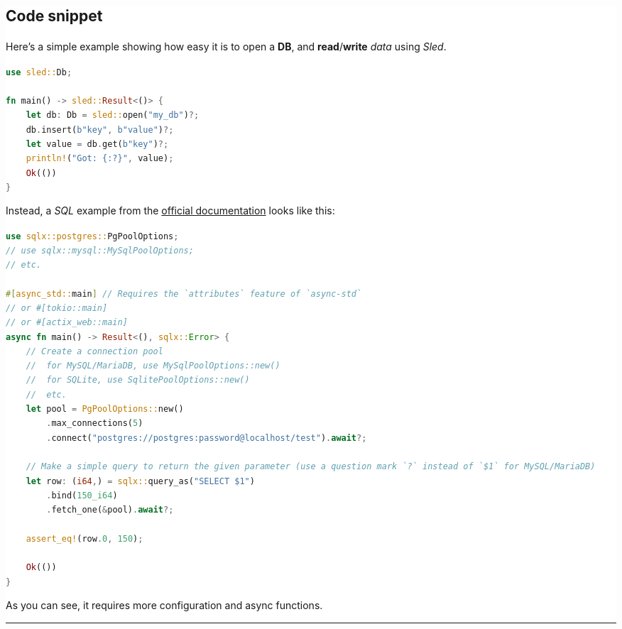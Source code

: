 
## Code snippet

Here’s a simple example showing how easy it is to open a **DB**, and **read**/**write** *data* using *Sled*.

```rust
use sled::Db;

fn main() -> sled::Result<()> {
    let db: Db = sled::open("my_db")?;
    db.insert(b"key", b"value")?;
    let value = db.get(b"key")?;
    println!("Got: {:?}", value);
    Ok(())
}
```

Instead, a *SQL* example from the [official documentation](https://github.com/launchbadge/sqlx?tab=readme-ov-file#quickstart) looks like this:

```rust
use sqlx::postgres::PgPoolOptions;
// use sqlx::mysql::MySqlPoolOptions;
// etc.

#[async_std::main] // Requires the `attributes` feature of `async-std`
// or #[tokio::main]
// or #[actix_web::main]
async fn main() -> Result<(), sqlx::Error> {
    // Create a connection pool
    //  for MySQL/MariaDB, use MySqlPoolOptions::new()
    //  for SQLite, use SqlitePoolOptions::new()
    //  etc.
    let pool = PgPoolOptions::new()
        .max_connections(5)
        .connect("postgres://postgres:password@localhost/test").await?;

    // Make a simple query to return the given parameter (use a question mark `?` instead of `$1` for MySQL/MariaDB)
    let row: (i64,) = sqlx::query_as("SELECT $1")
        .bind(150_i64)
        .fetch_one(&pool).await?;

    assert_eq!(row.0, 150);

    Ok(())
}
```

As you can see, it requires more configuration and async functions.

---

